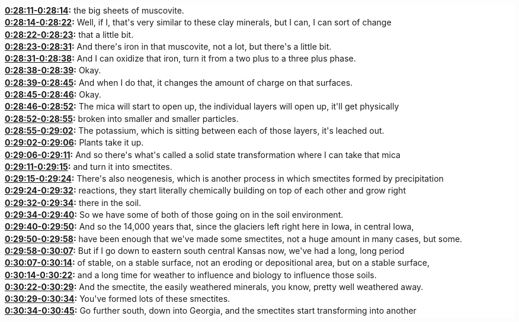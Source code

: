 **[0:28:11-0:28:14](https://traffic.libsyn.com/secure/insearchofsoil/iSOS-17-DavidLaird-FullEpisode.mp3#t=0:28:11):**  the big sheets of muscovite.  
**[0:28:14-0:28:22](https://traffic.libsyn.com/secure/insearchofsoil/iSOS-17-DavidLaird-FullEpisode.mp3#t=0:28:14):**  Well, if I, that's very similar to these clay minerals, but I can, I can sort of change  
**[0:28:22-0:28:23](https://traffic.libsyn.com/secure/insearchofsoil/iSOS-17-DavidLaird-FullEpisode.mp3#t=0:28:22):**  that a little bit.  
**[0:28:23-0:28:31](https://traffic.libsyn.com/secure/insearchofsoil/iSOS-17-DavidLaird-FullEpisode.mp3#t=0:28:23):**  And there's iron in that muscovite, not a lot, but there's a little bit.  
**[0:28:31-0:28:38](https://traffic.libsyn.com/secure/insearchofsoil/iSOS-17-DavidLaird-FullEpisode.mp3#t=0:28:31):**  And I can oxidize that iron, turn it from a two plus to a three plus phase.  
**[0:28:38-0:28:39](https://traffic.libsyn.com/secure/insearchofsoil/iSOS-17-DavidLaird-FullEpisode.mp3#t=0:28:38):**  Okay.  
**[0:28:39-0:28:45](https://traffic.libsyn.com/secure/insearchofsoil/iSOS-17-DavidLaird-FullEpisode.mp3#t=0:28:39):**  And when I do that, it changes the amount of charge on that surfaces.  
**[0:28:45-0:28:46](https://traffic.libsyn.com/secure/insearchofsoil/iSOS-17-DavidLaird-FullEpisode.mp3#t=0:28:45):**  Okay.  
**[0:28:46-0:28:52](https://traffic.libsyn.com/secure/insearchofsoil/iSOS-17-DavidLaird-FullEpisode.mp3#t=0:28:46):**  The mica will start to open up, the individual layers will open up, it'll get physically  
**[0:28:52-0:28:55](https://traffic.libsyn.com/secure/insearchofsoil/iSOS-17-DavidLaird-FullEpisode.mp3#t=0:28:52):**  broken into smaller and smaller particles.  
**[0:28:55-0:29:02](https://traffic.libsyn.com/secure/insearchofsoil/iSOS-17-DavidLaird-FullEpisode.mp3#t=0:28:55):**  The potassium, which is sitting between each of those layers, it's leached out.  
**[0:29:02-0:29:06](https://traffic.libsyn.com/secure/insearchofsoil/iSOS-17-DavidLaird-FullEpisode.mp3#t=0:29:02):**  Plants take it up.  
**[0:29:06-0:29:11](https://traffic.libsyn.com/secure/insearchofsoil/iSOS-17-DavidLaird-FullEpisode.mp3#t=0:29:06):**  And so there's what's called a solid state transformation where I can take that mica  
**[0:29:11-0:29:15](https://traffic.libsyn.com/secure/insearchofsoil/iSOS-17-DavidLaird-FullEpisode.mp3#t=0:29:11):**  and turn it into smectites.  
**[0:29:15-0:29:24](https://traffic.libsyn.com/secure/insearchofsoil/iSOS-17-DavidLaird-FullEpisode.mp3#t=0:29:15):**  There's also neogenesis, which is another process in which smectites formed by precipitation  
**[0:29:24-0:29:32](https://traffic.libsyn.com/secure/insearchofsoil/iSOS-17-DavidLaird-FullEpisode.mp3#t=0:29:24):**  reactions, they start literally chemically building on top of each other and grow right  
**[0:29:32-0:29:34](https://traffic.libsyn.com/secure/insearchofsoil/iSOS-17-DavidLaird-FullEpisode.mp3#t=0:29:32):**  there in the soil.  
**[0:29:34-0:29:40](https://traffic.libsyn.com/secure/insearchofsoil/iSOS-17-DavidLaird-FullEpisode.mp3#t=0:29:34):**  So we have some of both of those going on in the soil environment.  
**[0:29:40-0:29:50](https://traffic.libsyn.com/secure/insearchofsoil/iSOS-17-DavidLaird-FullEpisode.mp3#t=0:29:40):**  And so the 14,000 years that, since the glaciers left right here in Iowa, in central Iowa,  
**[0:29:50-0:29:58](https://traffic.libsyn.com/secure/insearchofsoil/iSOS-17-DavidLaird-FullEpisode.mp3#t=0:29:50):**  have been enough that we've made some smectites, not a huge amount in many cases, but some.  
**[0:29:58-0:30:07](https://traffic.libsyn.com/secure/insearchofsoil/iSOS-17-DavidLaird-FullEpisode.mp3#t=0:29:58):**  But if I go down to eastern south central Kansas now, we've had a long, long period  
**[0:30:07-0:30:14](https://traffic.libsyn.com/secure/insearchofsoil/iSOS-17-DavidLaird-FullEpisode.mp3#t=0:30:07):**  of stable, on a stable surface, not an eroding or depositional area, but on a stable surface,  
**[0:30:14-0:30:22](https://traffic.libsyn.com/secure/insearchofsoil/iSOS-17-DavidLaird-FullEpisode.mp3#t=0:30:14):**  and a long time for weather to influence and biology to influence those soils.  
**[0:30:22-0:30:29](https://traffic.libsyn.com/secure/insearchofsoil/iSOS-17-DavidLaird-FullEpisode.mp3#t=0:30:22):**  And the smectite, the easily weathered minerals, you know, pretty well weathered away.  
**[0:30:29-0:30:34](https://traffic.libsyn.com/secure/insearchofsoil/iSOS-17-DavidLaird-FullEpisode.mp3#t=0:30:29):**  You've formed lots of these smectites.  
**[0:30:34-0:30:45](https://traffic.libsyn.com/secure/insearchofsoil/iSOS-17-DavidLaird-FullEpisode.mp3#t=0:30:34):**  Go further south, down into Georgia, and the smectites start transforming into another  
